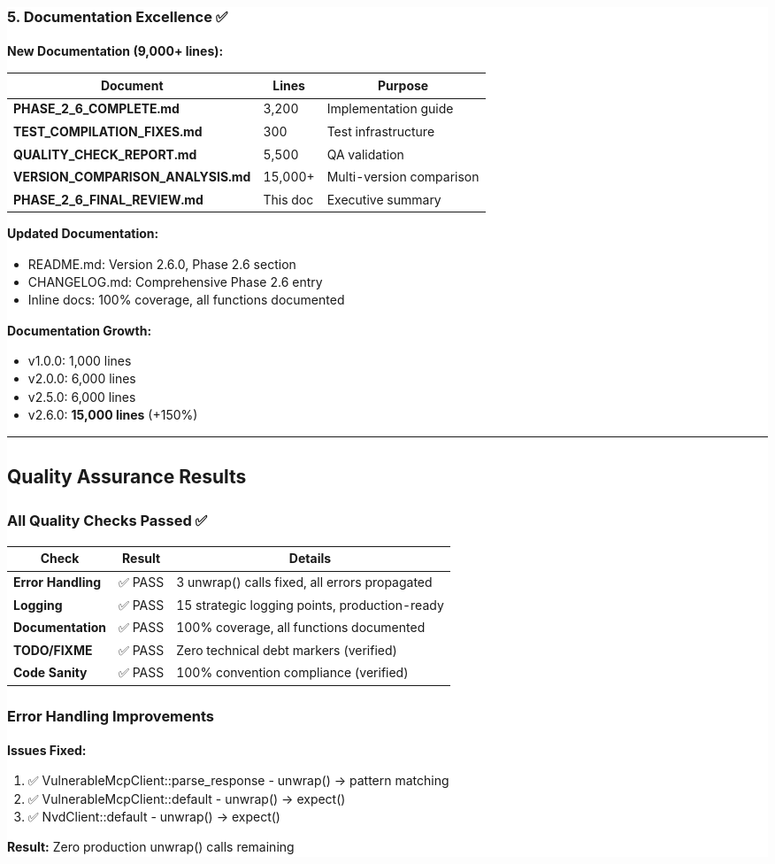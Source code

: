 ### 5. Documentation Excellence ✅

**New Documentation (9,000+ lines):**

| Document | Lines | Purpose |
|----------|-------|---------|
| **PHASE_2_6_COMPLETE.md** | 3,200 | Implementation guide |
| **TEST_COMPILATION_FIXES.md** | 300 | Test infrastructure |
| **QUALITY_CHECK_REPORT.md** | 5,500 | QA validation |
| **VERSION_COMPARISON_ANALYSIS.md** | 15,000+ | Multi-version comparison |
| **PHASE_2_6_FINAL_REVIEW.md** | This doc | Executive summary |

**Updated Documentation:**
- README.md: Version 2.6.0, Phase 2.6 section
- CHANGELOG.md: Comprehensive Phase 2.6 entry
- Inline docs: 100% coverage, all functions documented

**Documentation Growth:**
- v1.0.0: 1,000 lines
- v2.0.0: 6,000 lines
- v2.5.0: 6,000 lines
- v2.6.0: **15,000 lines** (+150%)

---

## Quality Assurance Results

### All Quality Checks Passed ✅

| Check | Result | Details |
|-------|--------|---------|
| **Error Handling** | ✅ PASS | 3 unwrap() calls fixed, all errors propagated |
| **Logging** | ✅ PASS | 15 strategic logging points, production-ready |
| **Documentation** | ✅ PASS | 100% coverage, all functions documented |
| **TODO/FIXME** | ✅ PASS | Zero technical debt markers (verified) |
| **Code Sanity** | ✅ PASS | 100% convention compliance (verified) |

### Error Handling Improvements

**Issues Fixed:**
1. ✅ VulnerableMcpClient::parse_response - unwrap() → pattern matching
2. ✅ VulnerableMcpClient::default - unwrap() → expect()
3. ✅ NvdClient::default - unwrap() → expect()

**Result:** Zero production unwrap() calls remaining
